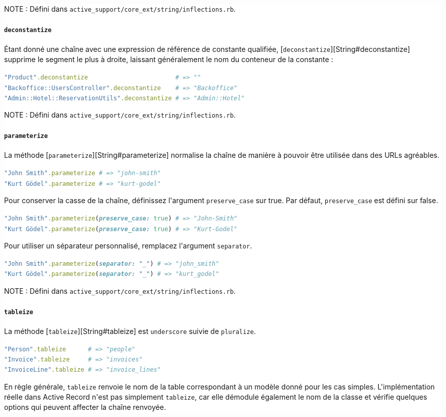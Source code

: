 NOTE : Défini dans `active_support/core_ext/string/inflections.rb`.


#### `deconstantize`

Étant donné une chaîne avec une expression de référence de constante qualifiée, [`deconstantize`][String#deconstantize] supprime le segment le plus à droite, laissant généralement le nom du conteneur de la constante :

```ruby
"Product".deconstantize                        # => ""
"Backoffice::UsersController".deconstantize    # => "Backoffice"
"Admin::Hotel::ReservationUtils".deconstantize # => "Admin::Hotel"
```

NOTE : Défini dans `active_support/core_ext/string/inflections.rb`.


#### `parameterize`

La méthode [`parameterize`][String#parameterize] normalise la chaîne de manière à pouvoir être utilisée dans des URLs agréables.

```ruby
"John Smith".parameterize # => "john-smith"
"Kurt Gödel".parameterize # => "kurt-godel"
```

Pour conserver la casse de la chaîne, définissez l'argument `preserve_case` sur true. Par défaut, `preserve_case` est défini sur false.

```ruby
"John Smith".parameterize(preserve_case: true) # => "John-Smith"
"Kurt Gödel".parameterize(preserve_case: true) # => "Kurt-Godel"
```

Pour utiliser un séparateur personnalisé, remplacez l'argument `separator`.

```ruby
"John Smith".parameterize(separator: "_") # => "john_smith"
"Kurt Gödel".parameterize(separator: "_") # => "kurt_godel"
```

NOTE : Défini dans `active_support/core_ext/string/inflections.rb`.


#### `tableize`

La méthode [`tableize`][String#tableize] est `underscore` suivie de `pluralize`.

```ruby
"Person".tableize      # => "people"
"Invoice".tableize     # => "invoices"
"InvoiceLine".tableize # => "invoice_lines"
```

En règle générale, `tableize` renvoie le nom de la table correspondant à un modèle donné pour les cas simples. L'implémentation réelle dans Active Record n'est pas simplement `tableize`, car elle démodule également le nom de la classe et vérifie quelques options qui peuvent affecter la chaîne renvoyée.
